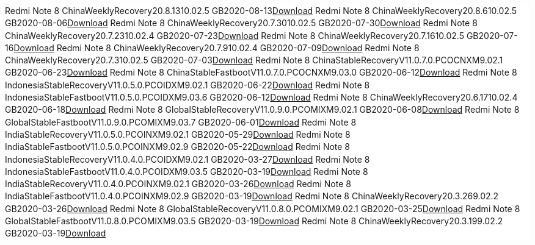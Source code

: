 <tr><td>Redmi Note 8 China</td><td>Weekly</td><td>Recovery</td><td>20.8.13</td><td>10.0</td><td>2.5 GB</td><td>2020-08-13</td><td><a href="/miui/ginkgo/weekly/20.8.13/">Download</a></td></tr>
<tr><td>Redmi Note 8 China</td><td>Weekly</td><td>Recovery</td><td>20.8.6</td><td>10.0</td><td>2.5 GB</td><td>2020-08-06</td><td><a href="/miui/ginkgo/weekly/20.8.6/">Download</a></td></tr>
<tr><td>Redmi Note 8 China</td><td>Weekly</td><td>Recovery</td><td>20.7.30</td><td>10.0</td><td>2.5 GB</td><td>2020-07-30</td><td><a href="/miui/ginkgo/weekly/20.7.30/">Download</a></td></tr>
<tr><td>Redmi Note 8 China</td><td>Weekly</td><td>Recovery</td><td>20.7.23</td><td>10.0</td><td>2.4 GB</td><td>2020-07-23</td><td><a href="/miui/ginkgo/weekly/20.7.23/">Download</a></td></tr>
<tr><td>Redmi Note 8 China</td><td>Weekly</td><td>Recovery</td><td>20.7.16</td><td>10.0</td><td>2.5 GB</td><td>2020-07-16</td><td><a href="/miui/ginkgo/weekly/20.7.16/">Download</a></td></tr>
<tr><td>Redmi Note 8 China</td><td>Weekly</td><td>Recovery</td><td>20.7.9</td><td>10.0</td><td>2.4 GB</td><td>2020-07-09</td><td><a href="/miui/ginkgo/weekly/20.7.9/">Download</a></td></tr>
<tr><td>Redmi Note 8 China</td><td>Weekly</td><td>Recovery</td><td>20.7.3</td><td>10.0</td><td>2.5 GB</td><td>2020-07-03</td><td><a href="/miui/ginkgo/weekly/20.7.3/">Download</a></td></tr>
<tr><td>Redmi Note 8 China</td><td>Stable</td><td>Recovery</td><td>V11.0.7.0.PCOCNXM</td><td>9.0</td><td>2.1 GB</td><td>2020-06-23</td><td><a href="/miui/ginkgo/stable/V11.0.7.0.PCOCNXM/">Download</a></td></tr>
<tr><td>Redmi Note 8 China</td><td>Stable</td><td>Fastboot</td><td>V11.0.7.0.PCOCNXM</td><td>9.0</td><td>3.0 GB</td><td>2020-06-12</td><td><a href="/miui/ginkgo/stable/V11.0.7.0.PCOCNXM/">Download</a></td></tr>
<tr><td>Redmi Note 8 Indonesia</td><td>Stable</td><td>Recovery</td><td>V11.0.5.0.PCOIDXM</td><td>9.0</td><td>2.1 GB</td><td>2020-06-22</td><td><a href="/miui/ginkgo/stable/V11.0.5.0.PCOIDXM/">Download</a></td></tr>
<tr><td>Redmi Note 8 Indonesia</td><td>Stable</td><td>Fastboot</td><td>V11.0.5.0.PCOIDXM</td><td>9.0</td><td>3.6 GB</td><td>2020-06-12</td><td><a href="/miui/ginkgo/stable/V11.0.5.0.PCOIDXM/">Download</a></td></tr>
<tr><td>Redmi Note 8 China</td><td>Weekly</td><td>Recovery</td><td>20.6.17</td><td>10.0</td><td>2.4 GB</td><td>2020-06-18</td><td><a href="/miui/ginkgo/weekly/20.6.17/">Download</a></td></tr>
<tr><td>Redmi Note 8 Global</td><td>Stable</td><td>Recovery</td><td>V11.0.9.0.PCOMIXM</td><td>9.0</td><td>2.1 GB</td><td>2020-06-08</td><td><a href="/miui/ginkgo/stable/V11.0.9.0.PCOMIXM/">Download</a></td></tr>
<tr><td>Redmi Note 8 Global</td><td>Stable</td><td>Fastboot</td><td>V11.0.9.0.PCOMIXM</td><td>9.0</td><td>3.7 GB</td><td>2020-06-01</td><td><a href="/miui/ginkgo/stable/V11.0.9.0.PCOMIXM/">Download</a></td></tr>
<tr><td>Redmi Note 8 India</td><td>Stable</td><td>Recovery</td><td>V11.0.5.0.PCOINXM</td><td>9.0</td><td>2.1 GB</td><td>2020-05-29</td><td><a href="/miui/ginkgo/stable/V11.0.5.0.PCOINXM/">Download</a></td></tr>
<tr><td>Redmi Note 8 India</td><td>Stable</td><td>Fastboot</td><td>V11.0.5.0.PCOINXM</td><td>9.0</td><td>2.9 GB</td><td>2020-05-22</td><td><a href="/miui/ginkgo/stable/V11.0.5.0.PCOINXM/">Download</a></td></tr>
<tr><td>Redmi Note 8 Indonesia</td><td>Stable</td><td>Recovery</td><td>V11.0.4.0.PCOIDXM</td><td>9.0</td><td>2.1 GB</td><td>2020-03-27</td><td><a href="/miui/ginkgo/stable/V11.0.4.0.PCOIDXM/">Download</a></td></tr>
<tr><td>Redmi Note 8 Indonesia</td><td>Stable</td><td>Fastboot</td><td>V11.0.4.0.PCOIDXM</td><td>9.0</td><td>3.5 GB</td><td>2020-03-19</td><td><a href="/miui/ginkgo/stable/V11.0.4.0.PCOIDXM/">Download</a></td></tr>
<tr><td>Redmi Note 8 India</td><td>Stable</td><td>Recovery</td><td>V11.0.4.0.PCOINXM</td><td>9.0</td><td>2.1 GB</td><td>2020-03-26</td><td><a href="/miui/ginkgo/stable/V11.0.4.0.PCOINXM/">Download</a></td></tr>
<tr><td>Redmi Note 8 India</td><td>Stable</td><td>Fastboot</td><td>V11.0.4.0.PCOINXM</td><td>9.0</td><td>2.9 GB</td><td>2020-03-19</td><td><a href="/miui/ginkgo/stable/V11.0.4.0.PCOINXM/">Download</a></td></tr>
<tr><td>Redmi Note 8 China</td><td>Weekly</td><td>Recovery</td><td>20.3.26</td><td>9.0</td><td>2.2 GB</td><td>2020-03-26</td><td><a href="/miui/ginkgo/weekly/20.3.26/">Download</a></td></tr>
<tr><td>Redmi Note 8 Global</td><td>Stable</td><td>Recovery</td><td>V11.0.8.0.PCOMIXM</td><td>9.0</td><td>2.1 GB</td><td>2020-03-25</td><td><a href="/miui/ginkgo/stable/V11.0.8.0.PCOMIXM/">Download</a></td></tr>
<tr><td>Redmi Note 8 Global</td><td>Stable</td><td>Fastboot</td><td>V11.0.8.0.PCOMIXM</td><td>9.0</td><td>3.5 GB</td><td>2020-03-19</td><td><a href="/miui/ginkgo/stable/V11.0.8.0.PCOMIXM/">Download</a></td></tr>
<tr><td>Redmi Note 8 China</td><td>Weekly</td><td>Recovery</td><td>20.3.19</td><td>9.0</td><td>2.2 GB</td><td>2020-03-19</td><td><a href="/miui/ginkgo/weekly/20.3.19/">Download</a></td></tr>